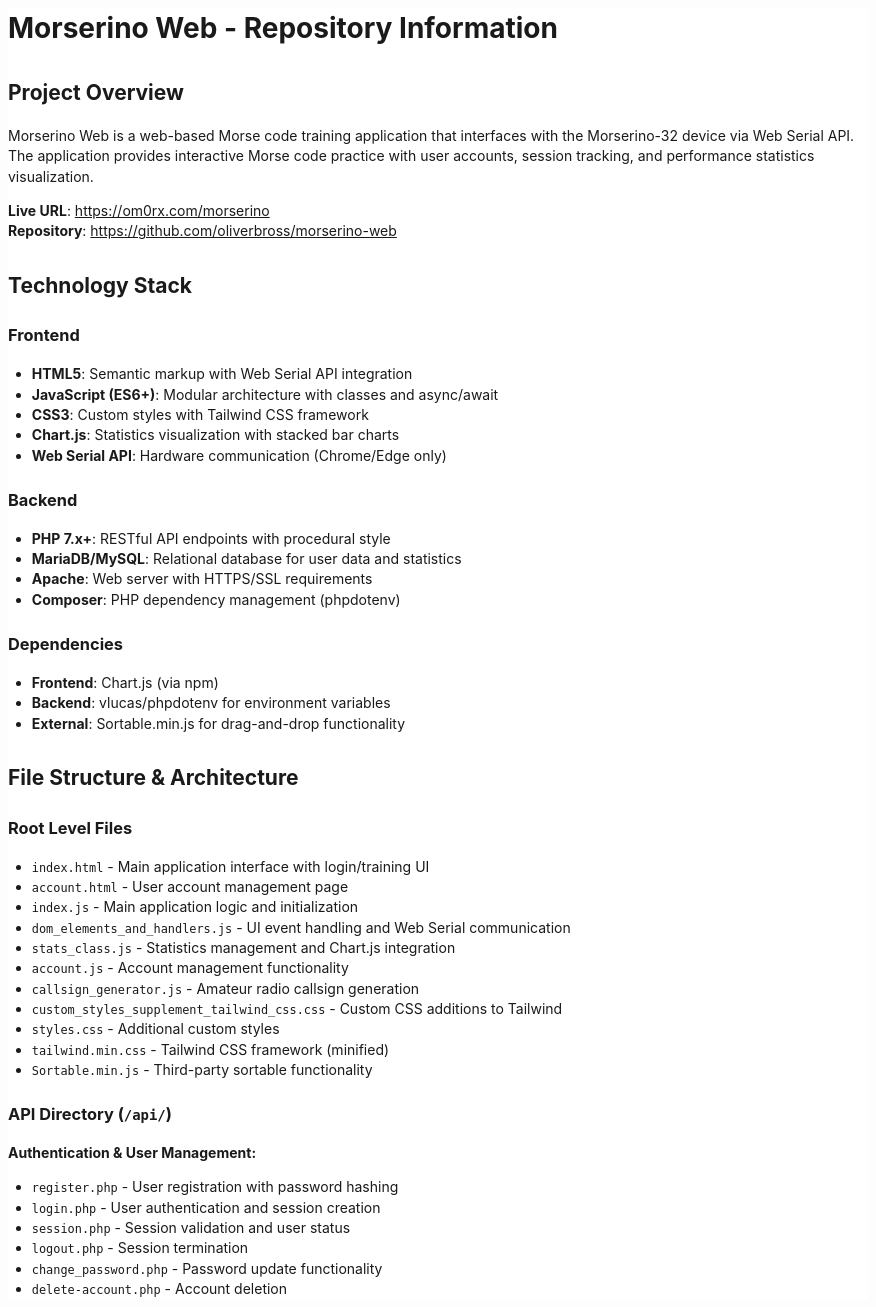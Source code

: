 # Morserino Web - Repository Information

## Project Overview
Morserino Web is a web-based Morse code training application that interfaces with the Morserino-32 device via Web Serial API. The application provides interactive Morse code practice with user accounts, session tracking, and performance statistics visualization.

**Live URL**: https://om0rx.com/morserino  
**Repository**: https://github.com/oliverbross/morserino-web

## Technology Stack

### Frontend
- **HTML5**: Semantic markup with Web Serial API integration
- **JavaScript (ES6+)**: Modular architecture with classes and async/await
- **CSS3**: Custom styles with Tailwind CSS framework
- **Chart.js**: Statistics visualization with stacked bar charts
- **Web Serial API**: Hardware communication (Chrome/Edge only)

### Backend
- **PHP 7.x+**: RESTful API endpoints with procedural style
- **MariaDB/MySQL**: Relational database for user data and statistics
- **Apache**: Web server with HTTPS/SSL requirements
- **Composer**: PHP dependency management (phpdotenv)

### Dependencies
- **Frontend**: Chart.js (via npm)
- **Backend**: vlucas/phpdotenv for environment variables
- **External**: Sortable.min.js for drag-and-drop functionality

## File Structure & Architecture

### Root Level Files
- `index.html` - Main application interface with login/training UI
- `account.html` - User account management page
- `index.js` - Main application logic and initialization
- `dom_elements_and_handlers.js` - UI event handling and Web Serial communication
- `stats_class.js` - Statistics management and Chart.js integration
- `account.js` - Account management functionality
- `callsign_generator.js` - Amateur radio callsign generation
- `custom_styles_supplement_tailwind_css.css` - Custom CSS additions to Tailwind
- `styles.css` - Additional custom styles
- `tailwind.min.css` - Tailwind CSS framework (minified)
- `Sortable.min.js` - Third-party sortable functionality

### API Directory (`/api/`)
**Authentication & User Management:**
- `register.php` - User registration with password hashing
- `login.php` - User authentication and session creation
- `session.php` - Session validation and user status
- `logout.php` - Session termination
- `change_password.php` - Password update functionality
- `delete-account.php` - Account deletion
